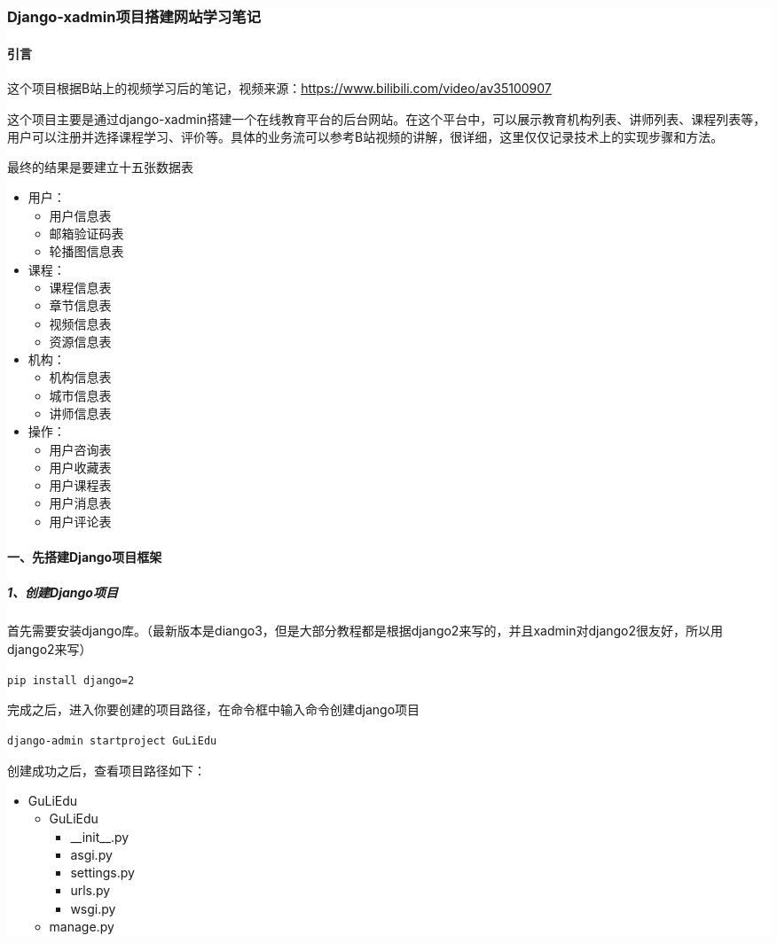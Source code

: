 ### Django-xadmin项目搭建网站学习笔记

#### 引言

这个项目根据B站上的视频学习后的笔记，视频来源：<https://www.bilibili.com/video/av35100907> 

这个项目主要是通过django-xadmin搭建一个在线教育平台的后台网站。在这个平台中，可以展示教育机构列表、讲师列表、课程列表等，用户可以注册并选择课程学习、评价等。具体的业务流可以参考B站视频的讲解，很详细，这里仅仅记录技术上的实现步骤和方法。

最终的结果是要建立十五张数据表

+ 用户：
  + 用户信息表
  + 邮箱验证码表
  + 轮播图信息表
+ 课程：
  + 课程信息表
  + 章节信息表
  + 视频信息表
  + 资源信息表
+ 机构：
  + 机构信息表
  + 城市信息表
  + 讲师信息表
+ 操作：
  + 用户咨询表
  + 用户收藏表
  + 用户课程表
  + 用户消息表
  + 用户评论表

#### 一、先搭建Django项目框架

##### 1、创建Django项目

首先需要安装django库。（最新版本是diango3，但是大部分教程都是根据django2来写的，并且xadmin对django2很友好，所以用django2来写）

```python3
pip install django=2
```

完成之后，进入你要创建的项目路径，在命令框中输入命令创建django项目

```
django-admin startproject GuLiEdu
```

创建成功之后，查看项目路径如下：

+ GuLiEdu
  + GuLiEdu
    + \_\_init\_\_.py
    + asgi.py
    + settings.py
    + urls.py
    + wsgi.py
  + manage.py

